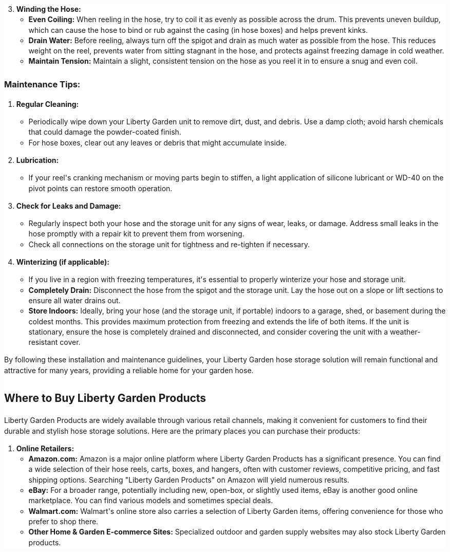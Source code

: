 3.  **Winding the Hose:**
    * **Even Coiling:** When reeling in the hose, try to coil it as evenly as possible across the drum. This prevents uneven buildup, which can cause the hose to bind or rub against the casing (in hose boxes) and helps prevent kinks.
    * **Drain Water:** Before reeling, always turn off the spigot and drain as much water as possible from the hose. This reduces weight on the reel, prevents water from sitting stagnant in the hose, and protects against freezing damage in cold weather.
    * **Maintain Tension:** Maintain a slight, consistent tension on the hose as you reel it in to ensure a snug and even coil.

### Maintenance Tips:

1.  **Regular Cleaning:**
    * Periodically wipe down your Liberty Garden unit to remove dirt, dust, and debris. Use a damp cloth; avoid harsh chemicals that could damage the powder-coated finish.
    * For hose boxes, clear out any leaves or debris that might accumulate inside.

2.  **Lubrication:**
    * If your reel's cranking mechanism or moving parts begin to stiffen, a light application of silicone lubricant or WD-40 on the pivot points can restore smooth operation.

3.  **Check for Leaks and Damage:**
    * Regularly inspect both your hose and the storage unit for any signs of wear, leaks, or damage. Address small leaks in the hose promptly with a repair kit to prevent them from worsening.
    * Check all connections on the storage unit for tightness and re-tighten if necessary.

4.  **Winterizing (if applicable):**
    * If you live in a region with freezing temperatures, it's essential to properly winterize your hose and storage unit.
    * **Completely Drain:** Disconnect the hose from the spigot and the storage unit. Lay the hose out on a slope or lift sections to ensure all water drains out.
    * **Store Indoors:** Ideally, bring your hose (and the storage unit, if portable) indoors to a garage, shed, or basement during the coldest months. This provides maximum protection from freezing and extends the life of both items. If the unit is stationary, ensure the hose is completely drained and disconnected, and consider covering the unit with a weather-resistant cover.

By following these installation and maintenance guidelines, your Liberty Garden hose storage solution will remain functional and attractive for many years, providing a reliable home for your garden hose.

## Where to Buy Liberty Garden Products

Liberty Garden Products are widely available through various retail channels, making it convenient for customers to find their durable and stylish hose storage solutions. Here are the primary places you can purchase their products:

1.  **Online Retailers:**
    * **Amazon.com:** Amazon is a major online platform where Liberty Garden Products has a significant presence. You can find a wide selection of their hose reels, carts, boxes, and hangers, often with customer reviews, competitive pricing, and fast shipping options. Searching "Liberty Garden Products" on Amazon will yield numerous results.
    * **eBay:** For a broader range, potentially including new, open-box, or slightly used items, eBay is another good online marketplace. You can find various models and sometimes special deals.
    * **Walmart.com:** Walmart's online store also carries a selection of Liberty Garden items, offering convenience for those who prefer to shop there.
    * **Other Home & Garden E-commerce Sites:** Specialized outdoor and garden supply websites may also stock Liberty Garden products.
